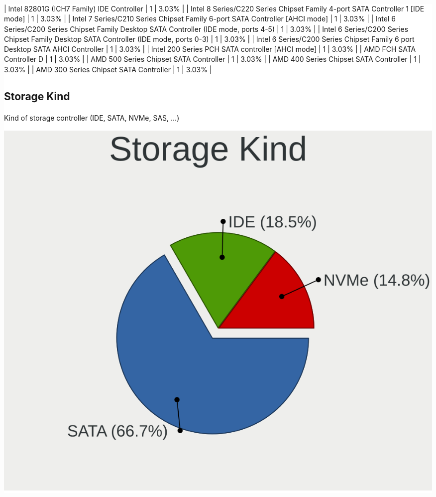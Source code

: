 | Intel 82801G (ICH7 Family) IDE Controller                                               | 1        | 3.03%   |
| Intel 8 Series/C220 Series Chipset Family 4-port SATA Controller 1 [IDE mode]           | 1        | 3.03%   |
| Intel 7 Series/C210 Series Chipset Family 6-port SATA Controller [AHCI mode]            | 1        | 3.03%   |
| Intel 6 Series/C200 Series Chipset Family Desktop SATA Controller (IDE mode, ports 4-5) | 1        | 3.03%   |
| Intel 6 Series/C200 Series Chipset Family Desktop SATA Controller (IDE mode, ports 0-3) | 1        | 3.03%   |
| Intel 6 Series/C200 Series Chipset Family 6 port Desktop SATA AHCI Controller           | 1        | 3.03%   |
| Intel 200 Series PCH SATA controller [AHCI mode]                                        | 1        | 3.03%   |
| AMD FCH SATA Controller D                                                               | 1        | 3.03%   |
| AMD 500 Series Chipset SATA Controller                                                  | 1        | 3.03%   |
| AMD 400 Series Chipset SATA Controller                                                  | 1        | 3.03%   |
| AMD 300 Series Chipset SATA Controller                                                  | 1        | 3.03%   |

Storage Kind
------------

Kind of storage controller (IDE, SATA, NVMe, SAS, ...)

![Storage Kind](./images/pie_chart/storage_kind.svg)
